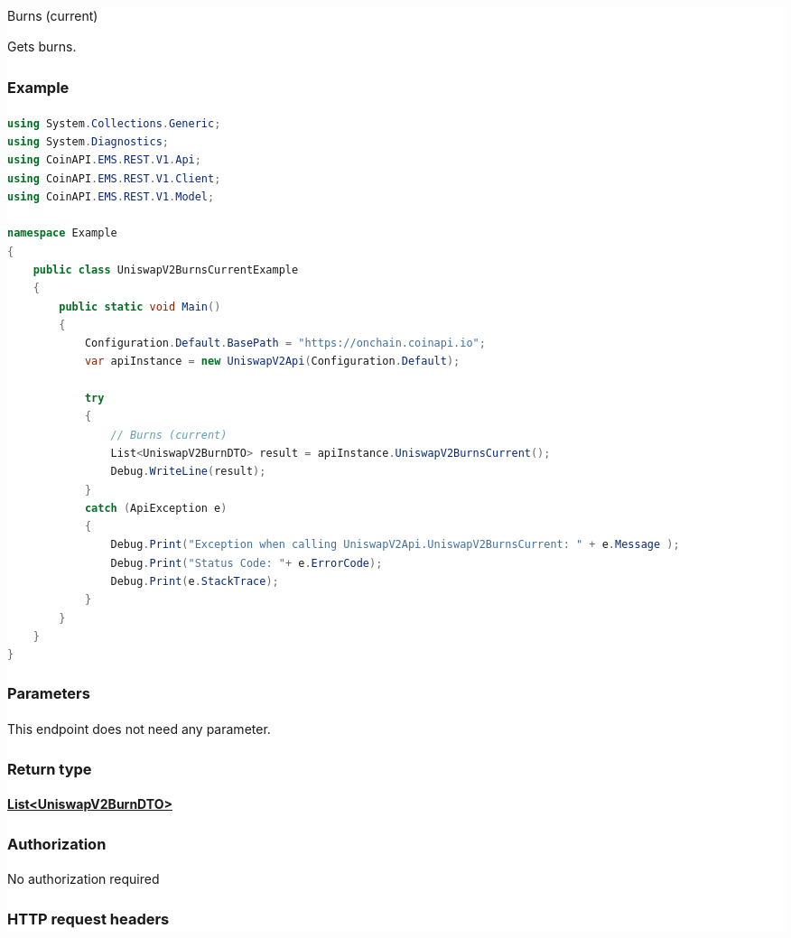 Burns (current)

Gets burns.

### Example

```csharp
using System.Collections.Generic;
using System.Diagnostics;
using CoinAPI.EMS.REST.V1.Api;
using CoinAPI.EMS.REST.V1.Client;
using CoinAPI.EMS.REST.V1.Model;

namespace Example
{
    public class UniswapV2BurnsCurrentExample
    {
        public static void Main()
        {
            Configuration.Default.BasePath = "https://onchain.coinapi.io";
            var apiInstance = new UniswapV2Api(Configuration.Default);

            try
            {
                // Burns (current)
                List<UniswapV2BurnDTO> result = apiInstance.UniswapV2BurnsCurrent();
                Debug.WriteLine(result);
            }
            catch (ApiException e)
            {
                Debug.Print("Exception when calling UniswapV2Api.UniswapV2BurnsCurrent: " + e.Message );
                Debug.Print("Status Code: "+ e.ErrorCode);
                Debug.Print(e.StackTrace);
            }
        }
    }
}
```

### Parameters

This endpoint does not need any parameter.

### Return type

[**List&lt;UniswapV2BurnDTO&gt;**](UniswapV2BurnDTO.md)

### Authorization

No authorization required

### HTTP request headers
